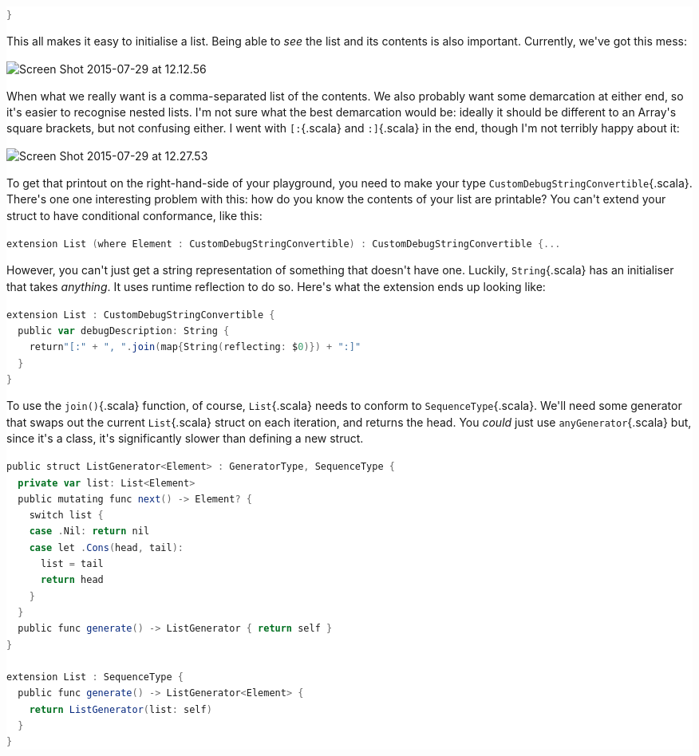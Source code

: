 ```scala
}
```

This all makes it easy to initialise a list. Being able to *see* the list and its contents is also important. Currently, we've got this mess:

<img class="aligncenter size-full wp-image-404" src="https://bigonotetaking.files.wordpress.com/2015/07/screen-shot-2015-07-29-at-12-12-56.png" alt="Screen Shot 2015-07-29 at 12.12.56" width="660" height="39" />

When what we really want is a comma-separated list of the contents. We also probably want some demarcation at either end, so it's easier to recognise nested lists. I'm not sure what the best demarcation would be: ideally it should be different to an Array's square brackets, but not confusing either. I went with `[:`{.scala} and `:]`{.scala} in the end, though I'm not terribly happy about it:

<img class="aligncenter size-full wp-image-406" src="https://bigonotetaking.files.wordpress.com/2015/07/screen-shot-2015-07-29-at-12-27-53.png" alt="Screen Shot 2015-07-29 at 12.27.53" width="522" height="32" />

To get that printout on the right-hand-side of your playground, you need to make your type `CustomDebugStringConvertible`{.scala}. There's one one interesting problem with this: how do you know the contents of your list are printable? You can't extend your struct to have conditional conformance, like this:

```scala
extension List (where Element : CustomDebugStringConvertible) : CustomDebugStringConvertible {...
```

However, you can't just get a string representation of something that doesn't have one. Luckily, `String`{.scala} has an initialiser that takes *anything*. It uses runtime reflection to do so. Here's what the extension ends up looking like:

```scala
extension List : CustomDebugStringConvertible {
  public var debugDescription: String {
    return"[:" + ", ".join(map{String(reflecting: $0)}) + ":]"
  }
}
```

To use the `join()`{.scala} function, of course, `List`{.scala} needs to conform to `SequenceType`{.scala}. We'll need some generator that swaps out the current `List`{.scala} struct on each iteration, and returns the head. You *could* just use `anyGenerator`{.scala} but, since it's a class, it's significantly slower than defining a new struct.

```scala
public struct ListGenerator<Element> : GeneratorType, SequenceType {
  private var list: List<Element>
  public mutating func next() -> Element? {
    switch list {
    case .Nil: return nil
    case let .Cons(head, tail):
      list = tail
      return head
    }
  }
  public func generate() -> ListGenerator { return self }
}

extension List : SequenceType {
  public func generate() -> ListGenerator<Element> {
    return ListGenerator(list: self)
  }
}
```
